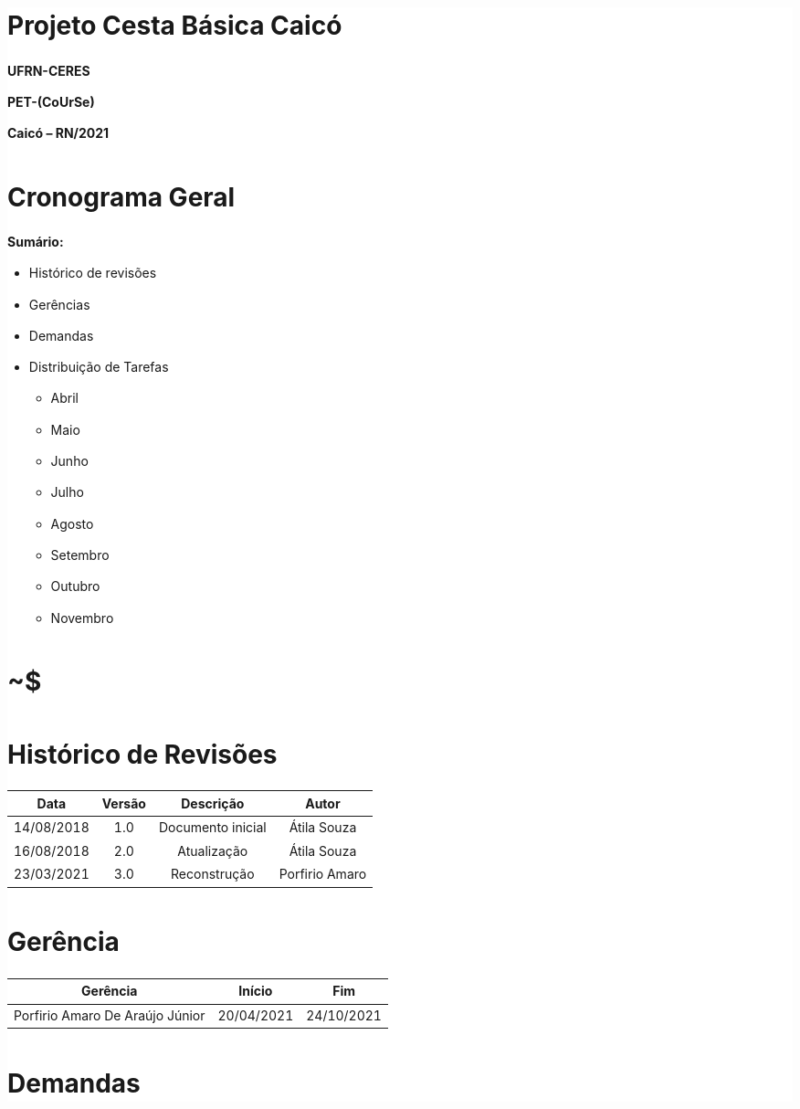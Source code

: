# Projeto Cesta Básica Caicó
**UFRN-CERES**

**PET-(CoUrSe)**

**Caicó – RN/2021**

# Cronograma Geral


**Sumário:**

+ Histórico de revisões

+ Gerências

+ Demandas

+ Distribuição de Tarefas

    + Abril

    + Maio
    
    + Junho
    
    + Julho
    
    + Agosto

    + Setembro

    + Outubro

    + Novembro

# ~$

# Histórico de Revisões

Data       |Versão |Descrição           |Autor
:---------:|:-----:|:------------------:|:-------------:
14/08/2018 |1.0    |Documento inicial   |Átila Souza
16/08/2018 |2.0    |Atualização         |Átila Souza
23/03/2021 |3.0    |Reconstrução        |Porfirio Amaro

# Gerência

Gerência                        |Início     |Fim       
:------------------------------:|:---------:|:---------:
Porfirio Amaro De Araújo Júnior |20/04/2021 |24/10/2021 

# Demandas
